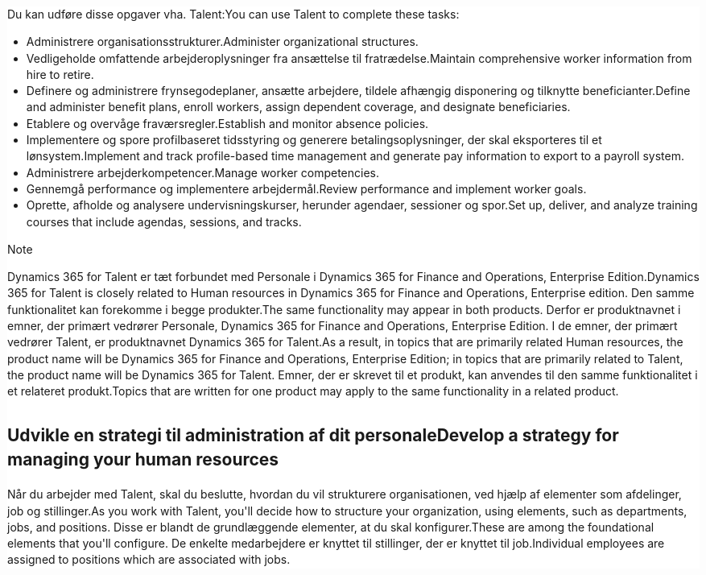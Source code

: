 <span data-ttu-id="8336e-107">Du kan udføre disse opgaver vha. Talent:</span><span class="sxs-lookup"><span data-stu-id="8336e-107">You can use Talent to complete these tasks:</span></span>

+ <span data-ttu-id="8336e-108">Administrere organisationsstrukturer.</span><span class="sxs-lookup"><span data-stu-id="8336e-108">Administer organizational structures.</span></span>
+ <span data-ttu-id="8336e-109">Vedligeholde omfattende arbejderoplysninger fra ansættelse til fratrædelse.</span><span class="sxs-lookup"><span data-stu-id="8336e-109">Maintain comprehensive worker information from hire to retire.</span></span>
+ <span data-ttu-id="8336e-110">Definere og administrere frynsegodeplaner, ansætte arbejdere, tildele afhængig disponering og tilknytte beneficianter.</span><span class="sxs-lookup"><span data-stu-id="8336e-110">Define and administer benefit plans, enroll workers, assign dependent coverage, and designate beneficiaries.</span></span>
+ <span data-ttu-id="8336e-111">Etablere og overvåge fraværsregler.</span><span class="sxs-lookup"><span data-stu-id="8336e-111">Establish and monitor absence policies.</span></span>
+ <span data-ttu-id="8336e-112">Implementere og spore profilbaseret tidsstyring og generere betalingsoplysninger, der skal eksporteres til et lønsystem.</span><span class="sxs-lookup"><span data-stu-id="8336e-112">Implement and track profile-based time management and generate pay information to export to a payroll system.</span></span>
+ <span data-ttu-id="8336e-113">Administrere arbejderkompetencer.</span><span class="sxs-lookup"><span data-stu-id="8336e-113">Manage worker competencies.</span></span>
+ <span data-ttu-id="8336e-114">Gennemgå performance og implementere arbejdermål.</span><span class="sxs-lookup"><span data-stu-id="8336e-114">Review performance and implement worker goals.</span></span>
+ <span data-ttu-id="8336e-115">Oprette, afholde og analysere undervisningskurser, herunder agendaer, sessioner og spor.</span><span class="sxs-lookup"><span data-stu-id="8336e-115">Set up, deliver, and analyze training courses that include agendas, sessions, and tracks.</span></span>

> [!NOTE] 
> <span data-ttu-id="8336e-116">Dynamics 365 for Talent er tæt forbundet med Personale i Dynamics 365 for Finance and Operations, Enterprise Edition.</span><span class="sxs-lookup"><span data-stu-id="8336e-116">Dynamics 365 for Talent is closely related to Human resources in Dynamics 365 for Finance and Operations, Enterprise edition.</span></span> <span data-ttu-id="8336e-117">Den samme funktionalitet kan forekomme i begge produkter.</span><span class="sxs-lookup"><span data-stu-id="8336e-117">The same functionality may appear in both products.</span></span> <span data-ttu-id="8336e-118">Derfor er produktnavnet i emner, der primært vedrører Personale, Dynamics 365 for Finance and Operations, Enterprise Edition. I de emner, der primært vedrører Talent, er produktnavnet Dynamics 365 for Talent.</span><span class="sxs-lookup"><span data-stu-id="8336e-118">As a result, in topics that are primarily related Human resources, the product name will be Dynamics 365 for Finance and Operations, Enterprise Edition; in topics that are primarily related to Talent, the product name will be Dynamics 365 for Talent.</span></span> <span data-ttu-id="8336e-119">Emner, der er skrevet til et produkt, kan anvendes til den samme funktionalitet i et relateret produkt.</span><span class="sxs-lookup"><span data-stu-id="8336e-119">Topics that are written for one product may apply to the same functionality in a related product.</span></span>

<a name="develop-a-strategy-for-managing-your-human-resources"></a><span data-ttu-id="8336e-120">Udvikle en strategi til administration af dit personale</span><span class="sxs-lookup"><span data-stu-id="8336e-120">Develop a strategy for managing your human resources</span></span>
---------------------------------------------------------

<span data-ttu-id="8336e-121">Når du arbejder med Talent, skal du beslutte, hvordan du vil strukturere organisationen, ved hjælp af elementer som afdelinger, job og stillinger.</span><span class="sxs-lookup"><span data-stu-id="8336e-121">As you work with Talent, you'll decide how to structure your organization, using elements, such as departments, jobs, and positions.</span></span> <span data-ttu-id="8336e-122">Disse er blandt de grundlæggende elementer, at du skal konfigurer.</span><span class="sxs-lookup"><span data-stu-id="8336e-122">These are among the foundational elements that you'll configure.</span></span> <span data-ttu-id="8336e-123">De enkelte medarbejdere er knyttet til stillinger, der er knyttet til job.</span><span class="sxs-lookup"><span data-stu-id="8336e-123">Individual employees are assigned to positions which are associated with jobs.</span></span>
